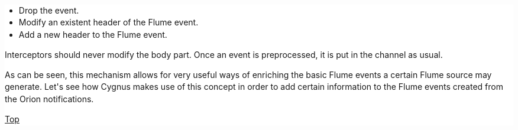 * Drop the event.
* Modify an existent header of the Flume event.
* Add a new header to the Flume event.

Interceptors should never modify the body part. Once an event is preprocessed, it is put in the channel as usual.

As can be seen, this mechanism allows for very useful ways of enriching the basic Flume events a certain Flume source may generate. Let's see how Cygnus makes use of this concept in order to add certain information to the Flume events created from the Orion notifications.

[Top](#top)

